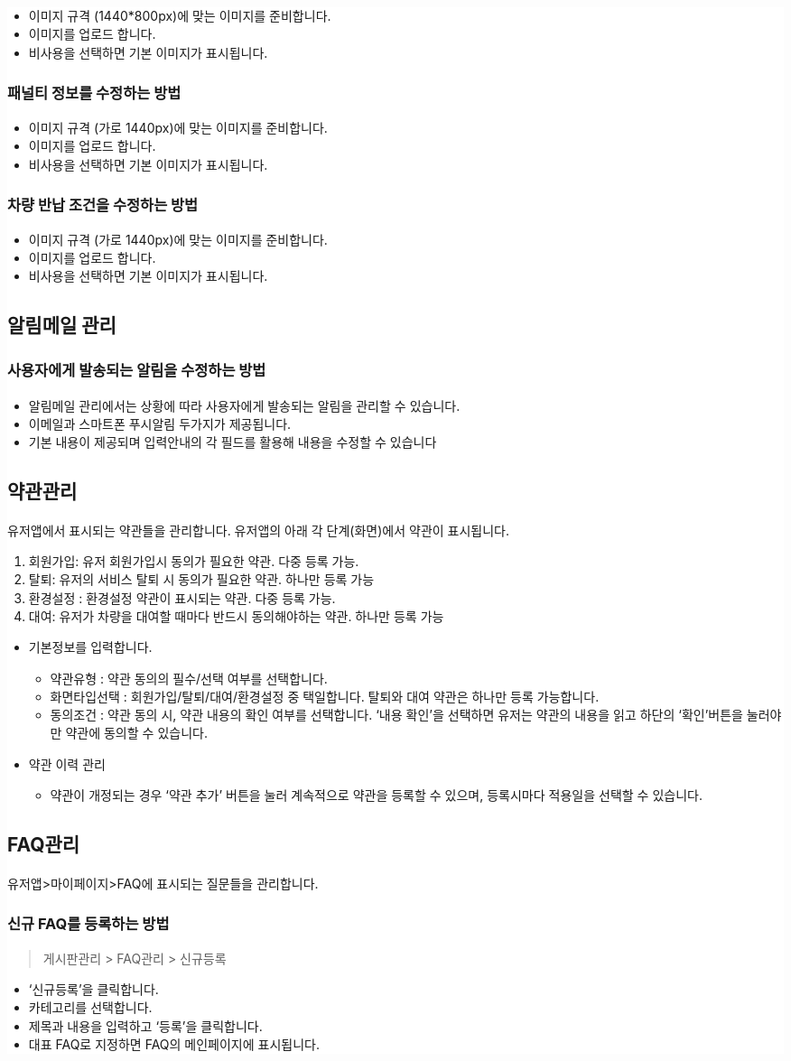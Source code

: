 -   이미지  규격 (1440*800px)에  맞는  이미지를  준비합니다.
-   이미지를  업로드  합니다.
-   비사용을  선택하면  기본  이미지가  표시됩니다.

### 패널티  정보를  수정하는  방법

-   이미지  규격 (가로 1440px)에  맞는  이미지를  준비합니다.
-   이미지를  업로드  합니다.
-   비사용을  선택하면  기본  이미지가  표시됩니다.

### 차량  반납  조건을  수정하는  방법

-   이미지  규격 (가로 1440px)에  맞는  이미지를  준비합니다.
-   이미지를  업로드  합니다.
-   비사용을  선택하면  기본  이미지가  표시됩니다.

## 알림메일  관리

### 사용자에게  발송되는  알림을  수정하는  방법

-   알림메일  관리에서는  상황에  따라  사용자에게  발송되는  알림을  관리할  수  있습니다.
-   이메일과  스마트폰  푸시알림  두가지가  제공됩니다.
-   기본  내용이  제공되며  입력안내의  각  필드를  활용해  내용을  수정할  수  있습니다

## 약관관리

유저앱에서  표시되는  약관들을  관리합니다. 유저앱의  아래  각  단계(화면)에서  약관이  표시됩니다.

1.  회원가입: 유저  회원가입시  동의가  필요한  약관. 다중  등록  가능.
2.  탈퇴: 유저의  서비스  탈퇴  시  동의가  필요한  약관. 하나만  등록  가능
3.  환경설정 : 환경설정  약관이  표시되는  약관. 다중  등록  가능.
4.  대여: 유저가  차량을  대여할  때마다  반드시  동의해야하는  약관. 하나만  등록  가능

-   기본정보를  입력합니다.

	-   약관유형 : 약관  동의의  필수/선택  여부를  선택합니다.
	-   화면타입선택 : 회원가입/탈퇴/대여/환경설정  중  택일합니다. 탈퇴와  대여  약관은  하나만  등록  가능합니다.
	-   동의조건 : 약관  동의  시, 약관  내용의  확인  여부를  선택합니다. ‘내용  확인’을  선택하면  유저는  약관의  내용을  읽고  하단의 ‘확인’버튼을  눌러야만  약관에  동의할  수  있습니다.

-   약관  이력  관리

	-   약관이  개정되는  경우 ‘약관  추가’ 버튼을  눌러  계속적으로  약관을  등록할  수  있으며, 등록시마다  적용일을  선택할  수  있습니다.


## FAQ관리

유저앱>마이페이지>FAQ에  표시되는  질문들을  관리합니다.

### 신규 FAQ를  등록하는  방법

> 게시판관리 > FAQ관리 > 신규등록

-   ‘신규등록’을  클릭합니다.
-   카테고리를  선택합니다.
-   제목과  내용을  입력하고 ‘등록’을  클릭합니다.
-   대표 FAQ로  지정하면 FAQ의  메인페이지에  표시됩니다.
